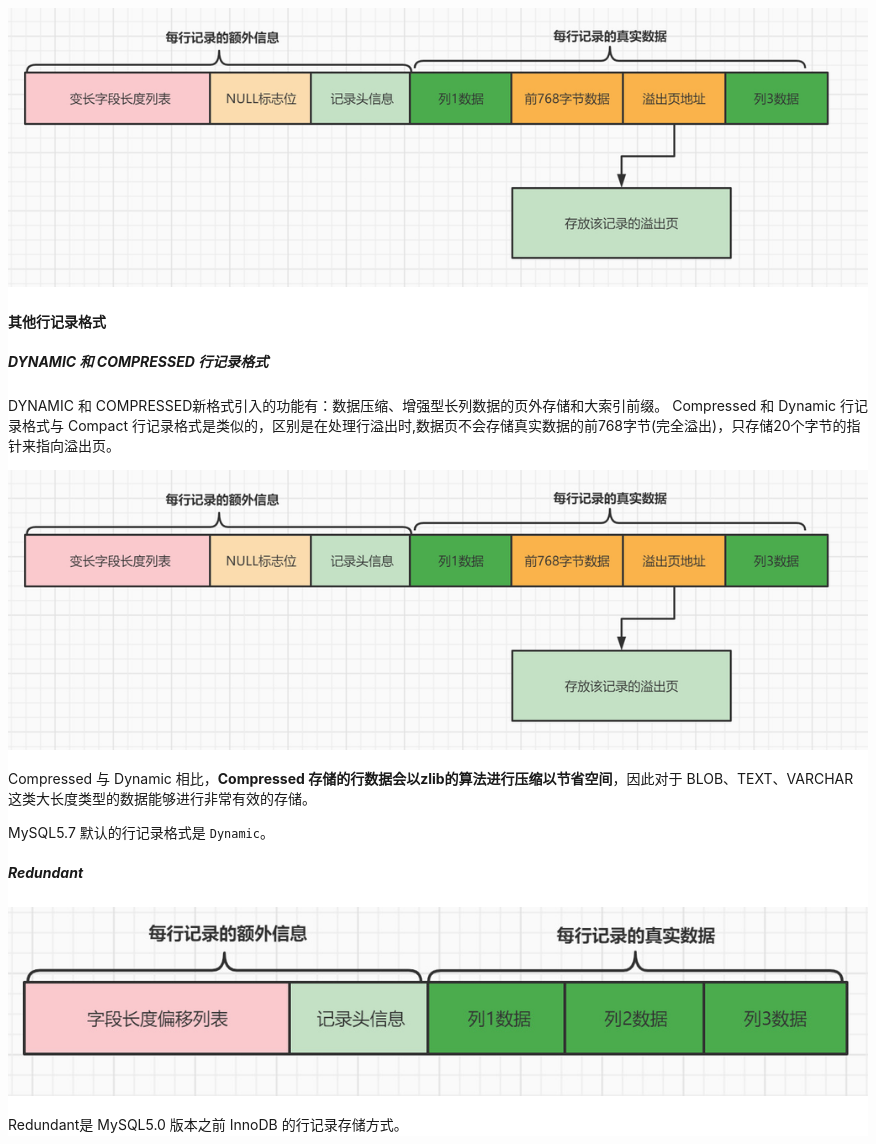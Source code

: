 ![img](../assets/1713233128414-e05edccf-c3c2-40d1-a0ae-4b8a1f70cdae.jpeg)

#### 其他行记录格式

##### DYNAMIC 和 COMPRESSED 行记录格式

DYNAMIC 和 COMPRESSED新格式引入的功能有：数据压缩、增强型长列数据的页外存储和大索引前缀。
Compressed 和 Dynamic 行记录格式与 Compact 行记录格式是类似的，区别是在处理行溢出时,数据页不会存储真实数据的前768字节(完全溢出)，只存储20个字节的指针来指向溢出页。 

![img](../assets/1713233212495-083a74cf-26b2-45c9-beed-9ba1904d5700.jpeg)

Compressed 与 Dynamic 相比，**Compressed 存储的行数据会以zlib的算法进行压缩以节省空间**，因此对于 BLOB、TEXT、VARCHAR 这类大长度类型的数据能够进行非常有效的存储。

MySQL5.7 默认的行记录格式是 `Dynamic`。

##### Redundant

![img](../assets/1713233237973-accebc4e-fcd6-425b-843a-b5eac52eead9.jpeg)

Redundant是 MySQL5.0 版本之前 InnoDB 的行记录存储方式。 